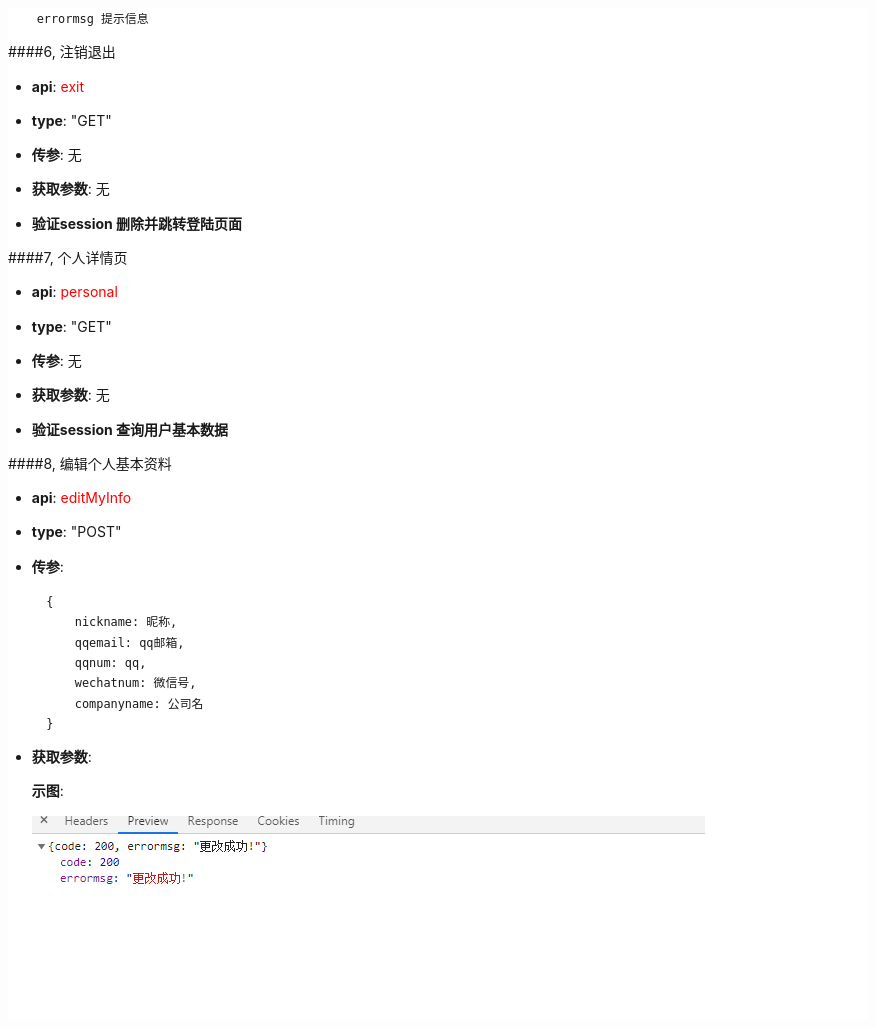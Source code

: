 		errormsg 提示信息


####6, 注销退出
	
- **api**: <font color= red>exit</font>

- **type**: "GET"

- **传参**: 无

- **获取参数**: 无
 
- **验证session 删除并跳转登陆页面**



####7, 个人详情页
	
- **api**: <font color= red>personal</font>

- **type**: "GET"

- **传参**: 无

- **获取参数**: 无

- **验证session 查询用户基本数据**



####8, 编辑个人基本资料
	
- **api**: <font color= red>editMyInfo</font>

- **type**: "POST"

- **传参**: 
	
		{
			nickname: 昵称,
			qqemail: qq邮箱,
			qqnum: qq,
			wechatnum: 微信号,
			companyname: 公司名
		}

- **获取参数**:

	**示图**:

	![1.1](./images/admin_1.3.png)
